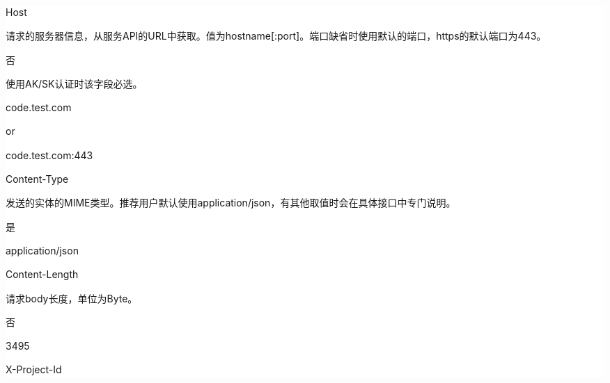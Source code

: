 <tbody><tr id="zh-cn_topic_0121682347_row1286861153311"><td class="cellrowborder" valign="top" width="19.74%" headers="mcps1.2.5.1.1 "><p id="zh-cn_topic_0121682347_p2086813163316"><a name="zh-cn_topic_0121682347_p2086813163316"></a><a name="zh-cn_topic_0121682347_p2086813163316"></a>Host</p>
</td>
<td class="cellrowborder" valign="top" width="26.5%" headers="mcps1.2.5.1.2 "><p id="zh-cn_topic_0121682347_p58681814333"><a name="zh-cn_topic_0121682347_p58681814333"></a><a name="zh-cn_topic_0121682347_p58681814333"></a>请求的服务器信息，从服务API的URL中获取。值为hostname[:port]。端口缺省时使用默认的端口，https的默认端口为443。</p>
</td>
<td class="cellrowborder" valign="top" width="20.11%" headers="mcps1.2.5.1.3 "><p id="zh-cn_topic_0121682347_p886815123319"><a name="zh-cn_topic_0121682347_p886815123319"></a><a name="zh-cn_topic_0121682347_p886815123319"></a>否</p>
<p id="zh-cn_topic_0121682347_p386811116333"><a name="zh-cn_topic_0121682347_p386811116333"></a><a name="zh-cn_topic_0121682347_p386811116333"></a>使用AK/SK认证时该字段必选。</p>
</td>
<td class="cellrowborder" valign="top" width="33.650000000000006%" headers="mcps1.2.5.1.4 "><p id="zh-cn_topic_0121682347_p486814118330"><a name="zh-cn_topic_0121682347_p486814118330"></a><a name="zh-cn_topic_0121682347_p486814118330"></a>code.test.com</p>
<p id="zh-cn_topic_0121682347_p5868161163317"><a name="zh-cn_topic_0121682347_p5868161163317"></a><a name="zh-cn_topic_0121682347_p5868161163317"></a>or</p>
<p id="zh-cn_topic_0121682347_p786841123315"><a name="zh-cn_topic_0121682347_p786841123315"></a><a name="zh-cn_topic_0121682347_p786841123315"></a>code.test.com:443</p>
</td>
</tr>
<tr id="zh-cn_topic_0121682347_row386818143313"><td class="cellrowborder" valign="top" width="19.74%" headers="mcps1.2.5.1.1 "><p id="zh-cn_topic_0121682347_p118689123320"><a name="zh-cn_topic_0121682347_p118689123320"></a><a name="zh-cn_topic_0121682347_p118689123320"></a>Content-Type</p>
</td>
<td class="cellrowborder" valign="top" width="26.5%" headers="mcps1.2.5.1.2 "><p id="zh-cn_topic_0121682347_p1486815116337"><a name="zh-cn_topic_0121682347_p1486815116337"></a><a name="zh-cn_topic_0121682347_p1486815116337"></a>发送的实体的MIME类型。推荐用户默认使用application/json，有其他取值时会在具体接口中专门说明。</p>
</td>
<td class="cellrowborder" valign="top" width="20.11%" headers="mcps1.2.5.1.3 "><p id="zh-cn_topic_0121682347_p1086812114335"><a name="zh-cn_topic_0121682347_p1086812114335"></a><a name="zh-cn_topic_0121682347_p1086812114335"></a>是</p>
</td>
<td class="cellrowborder" valign="top" width="33.650000000000006%" headers="mcps1.2.5.1.4 "><p id="zh-cn_topic_0121682347_p1186841163310"><a name="zh-cn_topic_0121682347_p1186841163310"></a><a name="zh-cn_topic_0121682347_p1186841163310"></a>application/json</p>
</td>
</tr>
<tr id="zh-cn_topic_0121682347_row11868419337"><td class="cellrowborder" valign="top" width="19.74%" headers="mcps1.2.5.1.1 "><p id="zh-cn_topic_0121682347_p178687119330"><a name="zh-cn_topic_0121682347_p178687119330"></a><a name="zh-cn_topic_0121682347_p178687119330"></a>Content-Length</p>
</td>
<td class="cellrowborder" valign="top" width="26.5%" headers="mcps1.2.5.1.2 "><p id="zh-cn_topic_0121682347_p178681813332"><a name="zh-cn_topic_0121682347_p178681813332"></a><a name="zh-cn_topic_0121682347_p178681813332"></a>请求body长度，单位为Byte。</p>
</td>
<td class="cellrowborder" valign="top" width="20.11%" headers="mcps1.2.5.1.3 "><p id="zh-cn_topic_0121682347_p18687183316"><a name="zh-cn_topic_0121682347_p18687183316"></a><a name="zh-cn_topic_0121682347_p18687183316"></a>否</p>
</td>
<td class="cellrowborder" valign="top" width="33.650000000000006%" headers="mcps1.2.5.1.4 "><p id="zh-cn_topic_0121682347_p148689110334"><a name="zh-cn_topic_0121682347_p148689110334"></a><a name="zh-cn_topic_0121682347_p148689110334"></a>3495</p>
</td>
</tr>
<tr id="zh-cn_topic_0121682347_row2868171143313"><td class="cellrowborder" valign="top" width="19.74%" headers="mcps1.2.5.1.1 "><p id="zh-cn_topic_0121682347_p586815118338"><a name="zh-cn_topic_0121682347_p586815118338"></a><a name="zh-cn_topic_0121682347_p586815118338"></a>X-Project-Id</p>
</td>